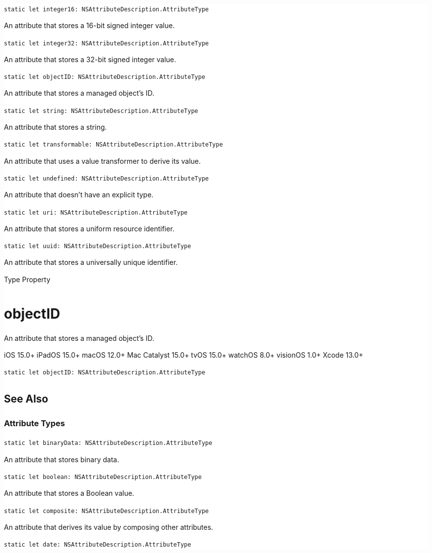 `static let integer16: NSAttributeDescription.AttributeType`

An attribute that stores a 16-bit signed integer value.

`static let integer32: NSAttributeDescription.AttributeType`

An attribute that stores a 32-bit signed integer value.

`static let objectID: NSAttributeDescription.AttributeType`

An attribute that stores a managed object’s ID.

`static let string: NSAttributeDescription.AttributeType`

An attribute that stores a string.

`static let transformable: NSAttributeDescription.AttributeType`

An attribute that uses a value transformer to derive its value.

`static let undefined: NSAttributeDescription.AttributeType`

An attribute that doesn’t have an explicit type.

`static let uri: NSAttributeDescription.AttributeType`

An attribute that stores a uniform resource identifier.

`static let uuid: NSAttributeDescription.AttributeType`

An attribute that stores a universally unique identifier.

Type Property

# objectID

An attribute that stores a managed object’s ID.

iOS 15.0+  iPadOS 15.0+  macOS 12.0+  Mac Catalyst 15.0+  tvOS 15.0+  watchOS
8.0+  visionOS 1.0+  Xcode 13.0+

    
    
    static let objectID: NSAttributeDescription.AttributeType

## See Also

### Attribute Types

`static let binaryData: NSAttributeDescription.AttributeType`

An attribute that stores binary data.

`static let boolean: NSAttributeDescription.AttributeType`

An attribute that stores a Boolean value.

`static let composite: NSAttributeDescription.AttributeType`

An attribute that derives its value by composing other attributes.

`static let date: NSAttributeDescription.AttributeType`
